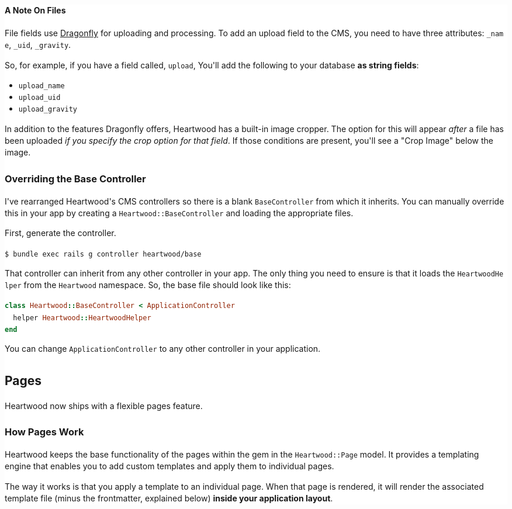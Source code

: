 #### A Note On Files

File fields use [Dragonfly](https://markevans.github.io/dragonfly/) for
uploading and processing. To add an upload field to the CMS, you need to have
three attributes: `_name`, `_uid`, `_gravity`.

So, for example, if you have a field called, `upload`, You'll add the following
to your database **as string fields**:

- `upload_name`
- `upload_uid`
- `upload_gravity`

In addition to the features Dragonfly offers, Heartwood has a built-in image
cropper. The option for this will appear _after_ a file has been uploaded _if
you specify the crop option for that field_. If those conditions are present,
you'll see a "Crop Image" below the image.

### Overriding the Base Controller

I've rearranged Heartwood's CMS controllers so there is a blank `BaseController`
from which it inherits. You can manually override this in your app by creating
a `Heartwood::BaseController` and loading the appropriate files.

First, generate the controller.

```text
$ bundle exec rails g controller heartwood/base
```

That controller can inherit from any other controller in your app. The only
thing you need to ensure is that it loads the `HeartwoodHelper` from the
`Heartwood` namespace. So, the base file should look like this:

```ruby
class Heartwood::BaseController < ApplicationController
  helper Heartwood::HeartwoodHelper
end
```

You can change `ApplicationController` to any other controller in your
application.

Pages
----------

Heartwood now ships with a flexible pages feature.

### How Pages Work

Heartwood keeps the base functionality of the pages within the gem in the
`Heartwood::Page` model. It provides a templating engine that enables you to add
custom templates and apply them to individual pages.

The way it works is that you apply a template to an individual page. When that
page is rendered, it will render the associated template file (minus the
frontmatter, explained below) **inside your application layout**.
